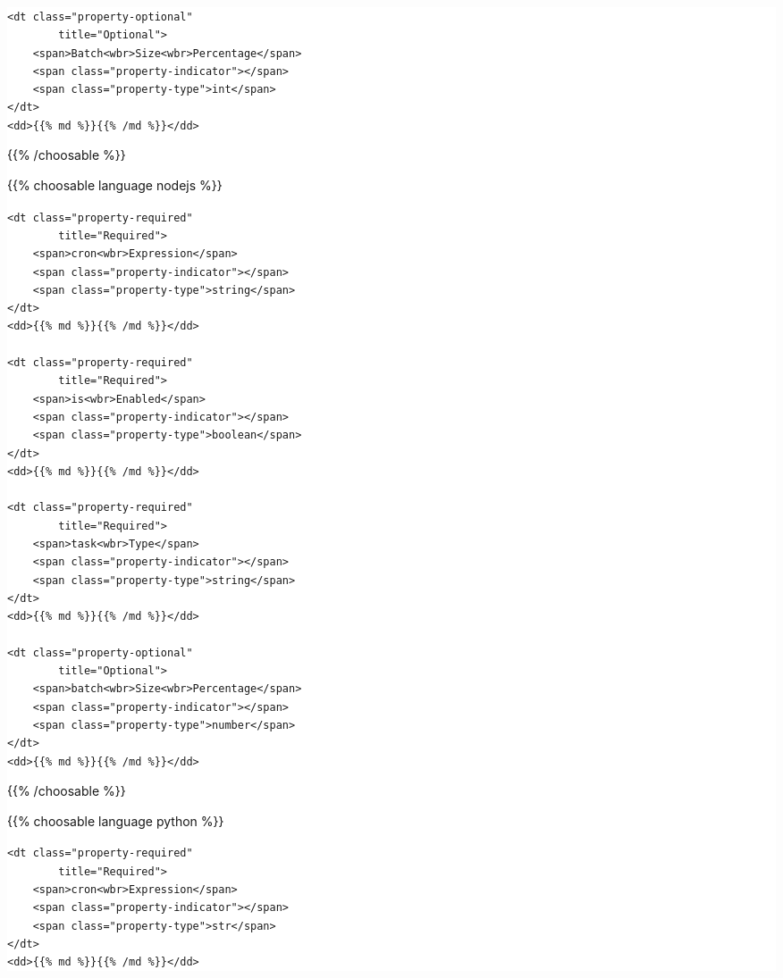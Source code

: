     <dt class="property-optional"
            title="Optional">
        <span>Batch<wbr>Size<wbr>Percentage</span>
        <span class="property-indicator"></span>
        <span class="property-type">int</span>
    </dt>
    <dd>{{% md %}}{{% /md %}}</dd>

</dl>
{{% /choosable %}}


{{% choosable language nodejs %}}
<dl class="resources-properties">

    <dt class="property-required"
            title="Required">
        <span>cron<wbr>Expression</span>
        <span class="property-indicator"></span>
        <span class="property-type">string</span>
    </dt>
    <dd>{{% md %}}{{% /md %}}</dd>

    <dt class="property-required"
            title="Required">
        <span>is<wbr>Enabled</span>
        <span class="property-indicator"></span>
        <span class="property-type">boolean</span>
    </dt>
    <dd>{{% md %}}{{% /md %}}</dd>

    <dt class="property-required"
            title="Required">
        <span>task<wbr>Type</span>
        <span class="property-indicator"></span>
        <span class="property-type">string</span>
    </dt>
    <dd>{{% md %}}{{% /md %}}</dd>

    <dt class="property-optional"
            title="Optional">
        <span>batch<wbr>Size<wbr>Percentage</span>
        <span class="property-indicator"></span>
        <span class="property-type">number</span>
    </dt>
    <dd>{{% md %}}{{% /md %}}</dd>

</dl>
{{% /choosable %}}


{{% choosable language python %}}
<dl class="resources-properties">

    <dt class="property-required"
            title="Required">
        <span>cron<wbr>Expression</span>
        <span class="property-indicator"></span>
        <span class="property-type">str</span>
    </dt>
    <dd>{{% md %}}{{% /md %}}</dd>

